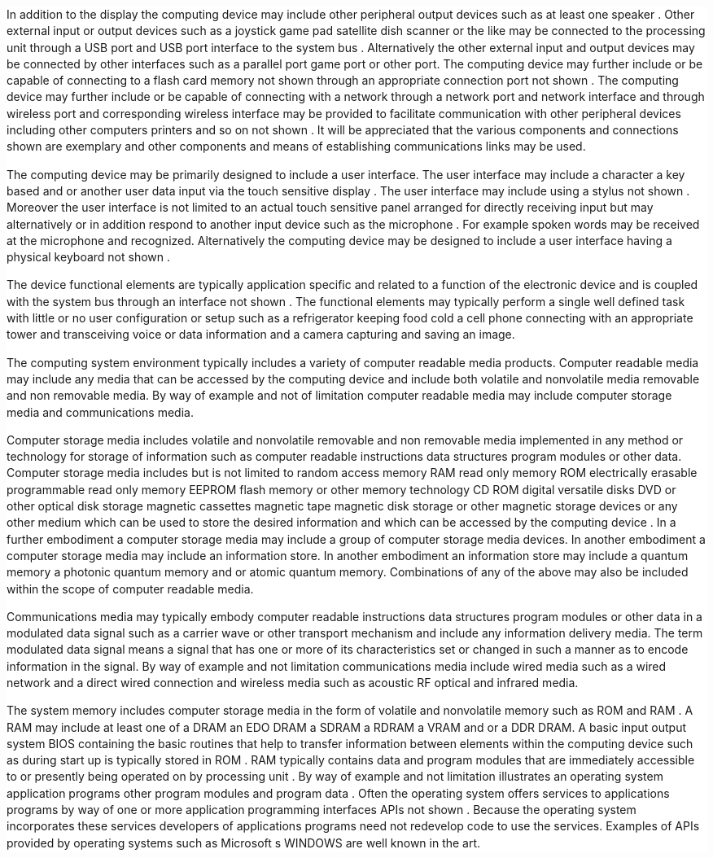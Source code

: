 In addition to the display the computing device may include other peripheral output devices such as at least one speaker . Other external input or output devices such as a joystick game pad satellite dish scanner or the like may be connected to the processing unit through a USB port and USB port interface to the system bus . Alternatively the other external input and output devices may be connected by other interfaces such as a parallel port game port or other port. The computing device may further include or be capable of connecting to a flash card memory not shown through an appropriate connection port not shown . The computing device may further include or be capable of connecting with a network through a network port and network interface and through wireless port and corresponding wireless interface may be provided to facilitate communication with other peripheral devices including other computers printers and so on not shown . It will be appreciated that the various components and connections shown are exemplary and other components and means of establishing communications links may be used.

The computing device may be primarily designed to include a user interface. The user interface may include a character a key based and or another user data input via the touch sensitive display . The user interface may include using a stylus not shown . Moreover the user interface is not limited to an actual touch sensitive panel arranged for directly receiving input but may alternatively or in addition respond to another input device such as the microphone . For example spoken words may be received at the microphone and recognized. Alternatively the computing device may be designed to include a user interface having a physical keyboard not shown .

The device functional elements are typically application specific and related to a function of the electronic device and is coupled with the system bus through an interface not shown . The functional elements may typically perform a single well defined task with little or no user configuration or setup such as a refrigerator keeping food cold a cell phone connecting with an appropriate tower and transceiving voice or data information and a camera capturing and saving an image.

The computing system environment typically includes a variety of computer readable media products. Computer readable media may include any media that can be accessed by the computing device and include both volatile and nonvolatile media removable and non removable media. By way of example and not of limitation computer readable media may include computer storage media and communications media.

Computer storage media includes volatile and nonvolatile removable and non removable media implemented in any method or technology for storage of information such as computer readable instructions data structures program modules or other data. Computer storage media includes but is not limited to random access memory RAM read only memory ROM electrically erasable programmable read only memory EEPROM flash memory or other memory technology CD ROM digital versatile disks DVD or other optical disk storage magnetic cassettes magnetic tape magnetic disk storage or other magnetic storage devices or any other medium which can be used to store the desired information and which can be accessed by the computing device . In a further embodiment a computer storage media may include a group of computer storage media devices. In another embodiment a computer storage media may include an information store. In another embodiment an information store may include a quantum memory a photonic quantum memory and or atomic quantum memory. Combinations of any of the above may also be included within the scope of computer readable media.

Communications media may typically embody computer readable instructions data structures program modules or other data in a modulated data signal such as a carrier wave or other transport mechanism and include any information delivery media. The term modulated data signal means a signal that has one or more of its characteristics set or changed in such a manner as to encode information in the signal. By way of example and not limitation communications media include wired media such as a wired network and a direct wired connection and wireless media such as acoustic RF optical and infrared media.

The system memory includes computer storage media in the form of volatile and nonvolatile memory such as ROM and RAM . A RAM may include at least one of a DRAM an EDO DRAM a SDRAM a RDRAM a VRAM and or a DDR DRAM. A basic input output system BIOS containing the basic routines that help to transfer information between elements within the computing device such as during start up is typically stored in ROM . RAM typically contains data and program modules that are immediately accessible to or presently being operated on by processing unit . By way of example and not limitation illustrates an operating system application programs other program modules and program data . Often the operating system offers services to applications programs by way of one or more application programming interfaces APIs not shown . Because the operating system incorporates these services developers of applications programs need not redevelop code to use the services. Examples of APIs provided by operating systems such as Microsoft s WINDOWS are well known in the art.
